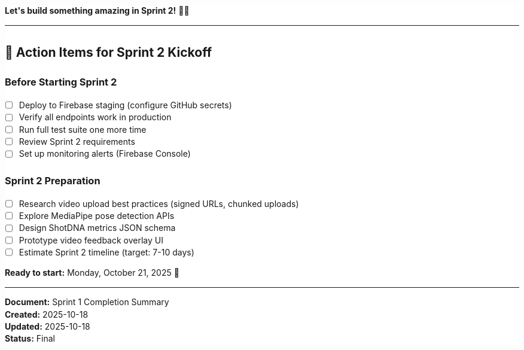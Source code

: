 **Let's build something amazing in Sprint 2!** 💪🏀

---

## 📝 Action Items for Sprint 2 Kickoff

### Before Starting Sprint 2
- [ ] Deploy to Firebase staging (configure GitHub secrets)
- [ ] Verify all endpoints work in production
- [ ] Run full test suite one more time
- [ ] Review Sprint 2 requirements
- [ ] Set up monitoring alerts (Firebase Console)

### Sprint 2 Preparation
- [ ] Research video upload best practices (signed URLs, chunked uploads)
- [ ] Explore MediaPipe pose detection APIs
- [ ] Design ShotDNA metrics JSON schema
- [ ] Prototype video feedback overlay UI
- [ ] Estimate Sprint 2 timeline (target: 7-10 days)

**Ready to start:** Monday, October 21, 2025 🚀

---

**Document:** Sprint 1 Completion Summary  
**Created:** 2025-10-18  
**Updated:** 2025-10-18  
**Status:** Final
